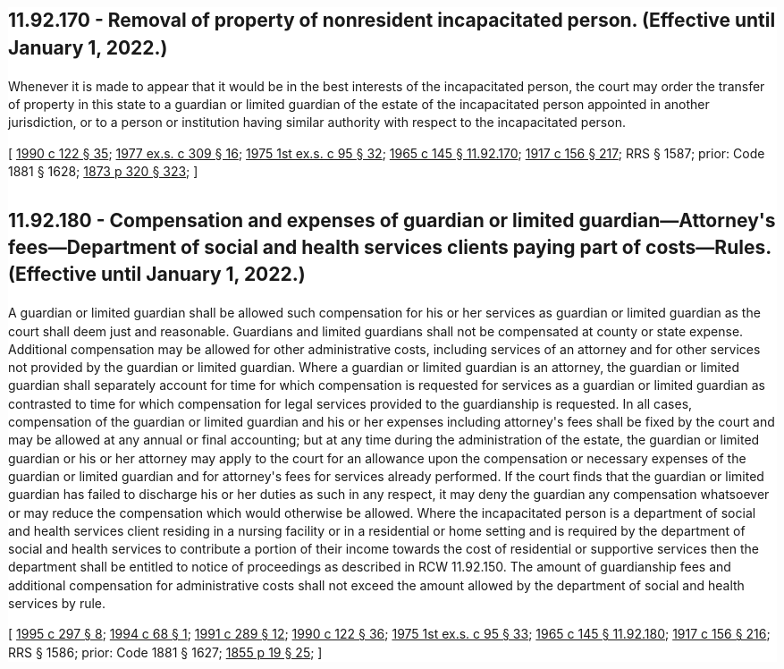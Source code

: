 ## 11.92.170 - Removal of property of nonresident incapacitated person. (Effective until January 1, 2022.)
Whenever it is made to appear that it would be in the best interests of the incapacitated person, the court may order the transfer of property in this state to a guardian or limited guardian of the estate of the incapacitated person appointed in another jurisdiction, or to a person or institution having similar authority with respect to the incapacitated person.

\[ [1990 c 122 § 35](http://leg.wa.gov/CodeReviser/documents/sessionlaw/1990c122.pdf?cite=1990%20c%20122%20§%2035); [1977 ex.s. c 309 § 16](http://leg.wa.gov/CodeReviser/documents/sessionlaw/1977ex1c309.pdf?cite=1977%20ex.s.%20c%20309%20§%2016); [1975 1st ex.s. c 95 § 32](http://leg.wa.gov/CodeReviser/documents/sessionlaw/1975ex1c95.pdf?cite=1975%201st%20ex.s.%20c%2095%20§%2032); [1965 c 145 § 11.92.170](http://leg.wa.gov/CodeReviser/documents/sessionlaw/1965c145.pdf?cite=1965%20c%20145%20§%2011.92.170); [1917 c 156 § 217](http://leg.wa.gov/CodeReviser/documents/sessionlaw/1917c156.pdf?cite=1917%20c%20156%20§%20217); RRS § 1587; prior: Code 1881 § 1628; [1873 p 320 § 323](http://leg.wa.gov/CodeReviser/Pages/session_laws.aspx?cite=1873%20p%20320%20§%20323); \]

## 11.92.180 - Compensation and expenses of guardian or limited guardian—Attorney's fees—Department of social and health services clients paying part of costs—Rules. (Effective until January 1, 2022.)
A guardian or limited guardian shall be allowed such compensation for his or her services as guardian or limited guardian as the court shall deem just and reasonable. Guardians and limited guardians shall not be compensated at county or state expense. Additional compensation may be allowed for other administrative costs, including services of an attorney and for other services not provided by the guardian or limited guardian. Where a guardian or limited guardian is an attorney, the guardian or limited guardian shall separately account for time for which compensation is requested for services as a guardian or limited guardian as contrasted to time for which compensation for legal services provided to the guardianship is requested. In all cases, compensation of the guardian or limited guardian and his or her expenses including attorney's fees shall be fixed by the court and may be allowed at any annual or final accounting; but at any time during the administration of the estate, the guardian or limited guardian or his or her attorney may apply to the court for an allowance upon the compensation or necessary expenses of the guardian or limited guardian and for attorney's fees for services already performed. If the court finds that the guardian or limited guardian has failed to discharge his or her duties as such in any respect, it may deny the guardian any compensation whatsoever or may reduce the compensation which would otherwise be allowed. Where the incapacitated person is a department of social and health services client residing in a nursing facility or in a residential or home setting and is required by the department of social and health services to contribute a portion of their income towards the cost of residential or supportive services then the department shall be entitled to notice of proceedings as described in RCW 11.92.150. The amount of guardianship fees and additional compensation for administrative costs shall not exceed the amount allowed by the department of social and health services by rule.

\[ [1995 c 297 § 8](http://lawfilesext.leg.wa.gov/biennium/1995-96/Pdf/Bills/Session%20Laws/House/1865-S.SL.pdf?cite=1995%20c%20297%20§%208); [1994 c 68 § 1](http://lawfilesext.leg.wa.gov/biennium/1993-94/Pdf/Bills/Session%20Laws/Senate/6604.SL.pdf?cite=1994%20c%2068%20§%201); [1991 c 289 § 12](http://lawfilesext.leg.wa.gov/biennium/1991-92/Pdf/Bills/Session%20Laws/House/1510-S.SL.pdf?cite=1991%20c%20289%20§%2012); [1990 c 122 § 36](http://leg.wa.gov/CodeReviser/documents/sessionlaw/1990c122.pdf?cite=1990%20c%20122%20§%2036); [1975 1st ex.s. c 95 § 33](http://leg.wa.gov/CodeReviser/documents/sessionlaw/1975ex1c95.pdf?cite=1975%201st%20ex.s.%20c%2095%20§%2033); [1965 c 145 § 11.92.180](http://leg.wa.gov/CodeReviser/documents/sessionlaw/1965c145.pdf?cite=1965%20c%20145%20§%2011.92.180); [1917 c 156 § 216](http://leg.wa.gov/CodeReviser/documents/sessionlaw/1917c156.pdf?cite=1917%20c%20156%20§%20216); RRS § 1586; prior: Code 1881 § 1627; [1855 p 19 § 25](http://leg.wa.gov/CodeReviser/Pages/session_laws.aspx?cite=1855%20p%2019%20§%2025); \]
